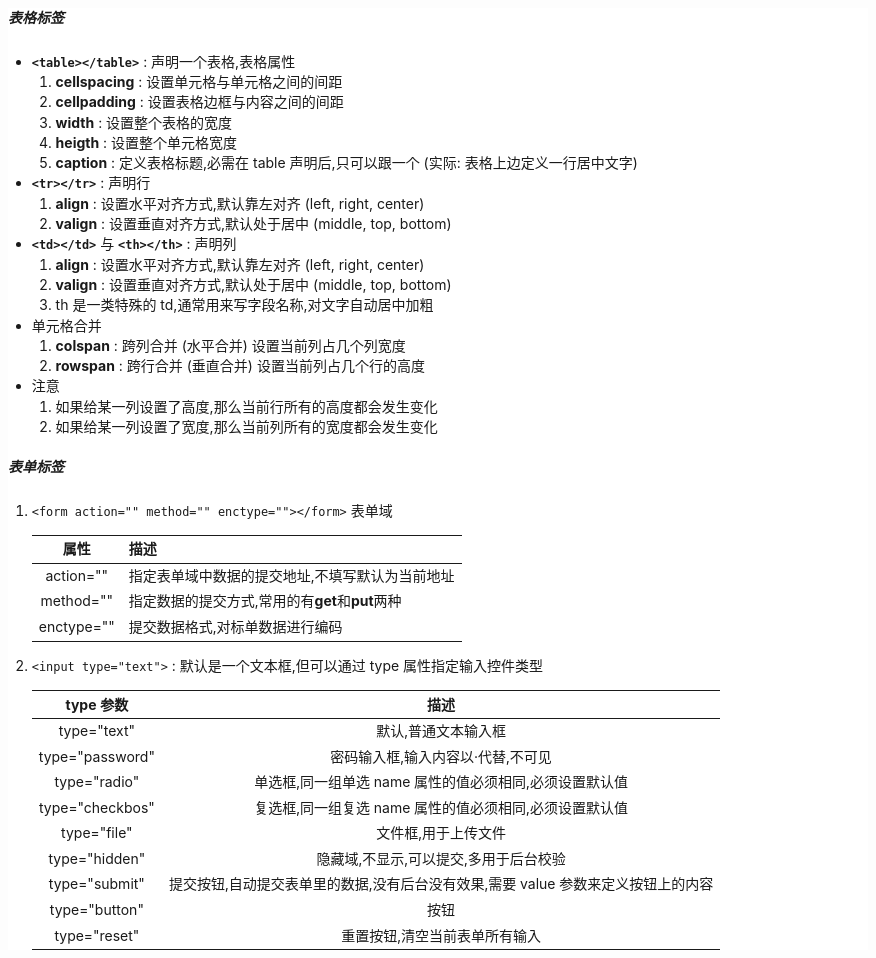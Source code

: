 ##### 表格标签

+ **`<table></table>`** : 声明一个表格,表格属性
  1. **cellspacing** : 设置单元格与单元格之间的间距
  2. **cellpadding** : 设置表格边框与内容之间的间距
  3. **width** : 设置整个表格的宽度
  4. **heigth** : 设置整个单元格宽度
  5. **caption** : 定义表格标题,必需在 table 声明后,只可以跟一个 (实际: 表格上边定义一行居中文字)
+ **`<tr></tr>`** : 声明行
  1. **align** : 设置水平对齐方式,默认靠左对齐 (left, right, center)
  2. **valign** : 设置垂直对齐方式,默认处于居中 (middle, top, bottom)
+ **`<td></td>`** 与 **`<th></th>`** : 声明列
  1. **align** : 设置水平对齐方式,默认靠左对齐 (left, right, center)
  2. **valign** : 设置垂直对齐方式,默认处于居中 (middle, top, bottom)
  3. th 是一类特殊的 td,通常用来写字段名称,对文字自动居中加粗
+ 单元格合并
  1. **colspan** : 跨列合并 (水平合并) 设置当前列占几个列宽度
  2. **rowspan** : 跨行合并 (垂直合并) 设置当前列占几个行的高度
+ 注意
  1. 如果给某一列设置了高度,那么当前行所有的高度都会发生变化
  2. 如果给某一列设置了宽度,那么当前列所有的宽度都会发生变化

##### 表单标签

1. `<form action="" method="" enctype=""></form>` 表单域

   |    属性    | 描述                                            |
   | :--------: | ----------------------------------------------- |
   | action=""  | 指定表单域中数据的提交地址,不填写默认为当前地址 |
   | method=""  | 指定数据的提交方式,常用的有**get**和**put**两种 |
   | enctype="" | 提交数据格式,对标单数据进行编码                 |

2. `<input type="text">` : 默认是一个文本框,但可以通过 type 属性指定输入控件类型

   |    type 参数    |                             描述                             |
   | :-------------: | :----------------------------------------------------------: |
   |   type="text"   |                     默认,普通文本输入框                      |
   | type="password" |              密码输入框,输入内容以·代替,不可见               |
   |  type="radio"   |    单选框,同一组单选 name 属性的值必须相同,必须设置默认值    |
   | type="checkbos" |    复选框,同一组复选 name 属性的值必须相同,必须设置默认值    |
   |   type="file"   |                     文件框,用于上传文件                      |
   |  type="hidden"  |            隐藏域,不显示,可以提交,多用于后台校验             |
   |  type="submit"  | 提交按钮,自动提交表单里的数据,没有后台没有效果,需要 value 参数来定义按钮上的内容 |
   |  type="button"  |                             按钮                             |
   |  type="reset"   |                重置按钮,清空当前表单所有输入                 |
